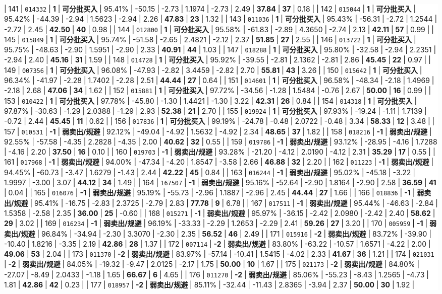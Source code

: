 | 141 | `014332` | **1** | **可分批买入** | 95.41% | -50.15 | -2.73 | 1.1974 | -2.73 | 2.49 | **37.84** | **37** | 0.18 |
| 142 | `015044` | **1** | **可分批买入** | 95.42% | -44.39 | -2.94 | 1.5623 | -2.94 | 2.26 | **47.83** | **23** | 1.32 |
| 143 | `011036` | **1** | **可分批买入** | 95.43% | -56.31 | -2.72 | 1.2544 | -2.72 | 2.45 | **42.50** | **40** | 0.98 |
| 144 | `012800` | **1** | **可分批买入** | 95.58% | -61.83 | -2.89 | 4.3650 | -2.74 | 2.13 | **42.11** | **57** | 0.99 |
| 145 | `015849` | **1** | **可分批买入** | 95.74% | -51.58 | -2.65 | 2.4821 | -2.12 | 2.37 | **51.85** | **27** | 2.55 |
| 146 | `013722` | **1** | **可分批买入** | 95.75% | -48.63 | -2.90 | 1.5951 | -2.90 | 2.33 | **40.91** | **44** | 1.03 |
| 147 | `018288` | **1** | **可分批买入** | 95.80% | -32.58 | -2.94 | 2.2351 | -2.94 | 2.40 | **45.16** | **31** | 1.59 |
| 148 | `014728` | **1** | **可分批买入** | 95.92% | -39.55 | -2.81 | 2.1362 | -2.81 | 2.86 | **45.45** | **22** | 0.97 |
| 149 | `007356` | **1** | **可分批买入** | 96.08% | -47.93 | -2.82 | 3.4459 | -2.82 | 2.70 | **55.81** | **43** | 3.26 |
| 150 | `015642` | **1** | **可分批买入** | 96.34% | -41.97 | -2.28 | 1.7402 | -2.28 | 2.51 | **44.44** | **27** | 0.64 |
| 151 | `014601` | **1** | **可分批买入** | 96.58% | -48.34 | -2.18 | 1.4969 | -2.18 | 2.68 | **47.06** | **34** | 1.62 |
| 152 | `015881` | **1** | **可分批买入** | 97.72% | -34.56 | -1.28 | 1.5484 | -0.76 | 2.67 | **50.00** | **16** | 0.99 |
| 153 | `010422` | **1** | **可分批买入** | 97.78% | -45.80 | -1.30 | 1.4421 | -1.30 | 3.22 | **42.31** | **26** | 0.84 |
| 154 | `014318` | **1** | **可分批买入** | 97.87% | -30.63 | -1.29 | 2.0388 | -1.29 | 2.93 | **52.38** | **21** | 2.70 |
| 155 | `019924` | **1** | **可分批买入** | 97.93% | -19.24 | -1.11 | 1.7139 | -0.72 | 2.44 | **45.45** | **11** | 0.62 |
| 156 | `017836` | **1** | **可分批买入** | 99.19% | -24.78 | -0.48 | 2.0722 | -0.48 | 3.34 | **58.33** | **12** | 3.48 |
| 157 | `010531` | **-1** | **弱卖出/规避** | 92.12% | -49.04 | -4.92 | 1.5632 | -4.92 | 2.34 | **48.65** | **37** | 1.82 |
| 158 | `018216` | **-1** | **弱卖出/规避** | 92.55% | -57.58 | -4.35 | 2.2828 | -4.35 | 2.00 | **40.62** | **32** | 0.55 |
| 159 | `019786` | **-1** | **弱卖出/规避** | 93.12% | -28.95 | -4.16 | 1.7288 | -4.16 | 2.20 | **37.50** | **16** | 0.10 |
| 160 | `019703` | **-1** | **弱卖出/规避** | 93.28% | -21.20 | -4.12 | 2.0190 | -4.12 | 2.31 | **35.29** | **17** | 0.55 |
| 161 | `017968` | **-1** | **弱卖出/规避** | 94.00% | -47.34 | -4.20 | 1.8547 | -3.58 | 2.66 | **46.88** | **32** | 2.20 |
| 162 | `011223` | **-1** | **弱卖出/规避** | 94.45% | -60.73 | -3.47 | 1.6279 | -1.43 | 2.44 | **42.22** | **45** | 0.84 |
| 163 | `016244` | **-1** | **弱卖出/规避** | 95.02% | -45.18 | -3.22 | 1.9997 | -3.00 | 3.07 | **44.12** | **34** | 1.49 |
| 164 | `167507` | **-1** | **弱卖出/规避** | 95.16% | -52.64 | -2.90 | 1.8164 | -2.90 | 2.58 | **36.59** | **41** | 0.04 |
| 165 | `016076` | **-1** | **弱卖出/规避** | 95.19% | -55.73 | -2.96 | 1.1887 | -2.96 | 2.45 | **44.44** | **27** | 1.66 |
| 166 | `018836` | **-1** | **弱卖出/规避** | 95.41% | -16.75 | -2.83 | 2.3725 | -2.79 | 2.83 | **77.78** | **9** | 6.78 |
| 167 | `017511` | **-1** | **弱卖出/规避** | 95.44% | -46.63 | -2.84 | 1.5358 | -2.58 | 2.35 | **36.00** | **25** | -0.60 |
| 168 | `015271` | **-1** | **弱卖出/规避** | 95.97% | -36.15 | -2.42 | 2.0980 | -2.42 | 2.40 | **58.62** | **29** | 3.02 |
| 169 | `016234` | **-1** | **弱卖出/规避** | 96.19% | -33.33 | -2.29 | 1.2653 | -2.29 | 2.41 | **59.26** | **27** | 3.20 |
| 170 | `005959` | **-1** | **弱卖出/规避** | 96.84% | -34.94 | -2.30 | 3.3070 | -2.30 | 2.35 | **56.52** | **46** | 2.49 |
| 171 | `015916` | **-2** | **弱卖出/规避** | 83.72% | -39.90 | -10.40 | 1.8216 | -3.35 | 2.19 | **42.86** | **28** | 1.37 |
| 172 | `007114` | **-2** | **弱卖出/规避** | 83.80% | -63.22 | -10.57 | 1.6571 | -4.22 | 2.00 | **49.06** | **53** | 2.04 |
| 173 | `011370` | **-2** | **弱卖出/规避** | 83.97% | -57.14 | -10.41 | 1.5415 | -4.02 | 2.33 | **41.67** | **36** | 1.21 |
| 174 | `021031` | **-2** | **弱卖出/规避** | 84.05% | -19.32 | -9.47 | 2.0125 | -2.17 | 1.75 | **50.00** | **10** | 1.67 |
| 175 | `021173` | **-2** | **弱卖出/规避** | 84.80% | -27.07 | -8.49 | 2.0433 | -1.18 | 1.65 | **66.67** | **6** | 4.65 |
| 176 | `011270` | **-2** | **弱卖出/规避** | 85.06% | -55.23 | -8.43 | 1.2565 | -4.73 | 1.81 | **42.86** | **42** | 0.23 |
| 177 | `018957` | **-2** | **弱卖出/规避** | 85.11% | -32.44 | -11.43 | 2.8365 | -3.94 | 2.37 | **50.00** | **30** | 1.92 |